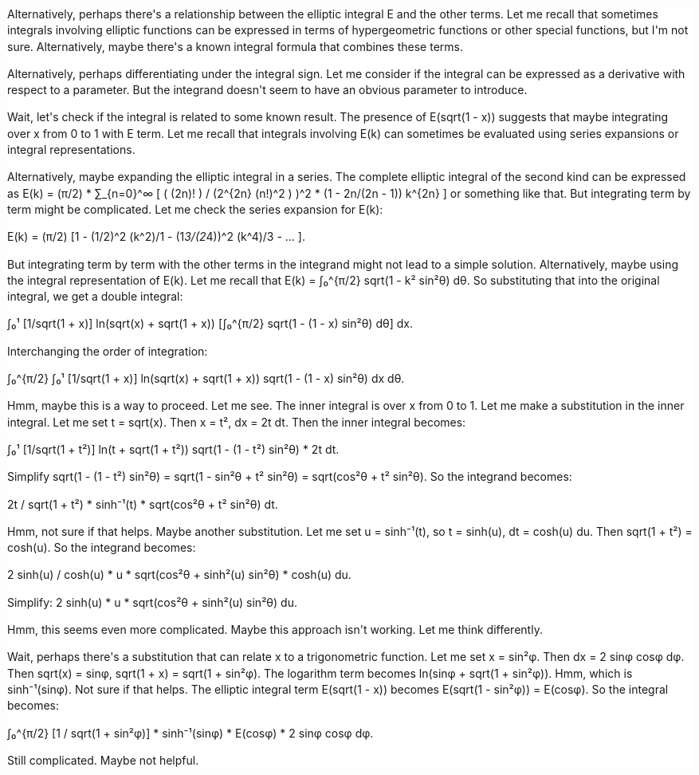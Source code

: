 Alternatively, perhaps there's a relationship between the elliptic integral E and the other terms. Let me recall that sometimes integrals involving elliptic functions can be expressed in terms of hypergeometric functions or other special functions, but I'm not sure. Alternatively, maybe there's a known integral formula that combines these terms.

Alternatively, perhaps differentiating under the integral sign. Let me consider if the integral can be expressed as a derivative with respect to a parameter. But the integrand doesn't seem to have an obvious parameter to introduce.

Wait, let's check if the integral is related to some known result. The presence of E(sqrt(1 - x)) suggests that maybe integrating over x from 0 to 1 with E term. Let me recall that integrals involving E(k) can sometimes be evaluated using series expansions or integral representations.

Alternatively, maybe expanding the elliptic integral in a series. The complete elliptic integral of the second kind can be expressed as E(k) = (π/2) * ∑_{n=0}^∞ [ ( (2n)! ) / (2^{2n} (n!)^2 ) )^2 * (1 - 2n/(2n - 1)) k^{2n} ] or something like that. But integrating term by term might be complicated. Let me check the series expansion for E(k):

E(k) = (π/2) [1 - (1/2)^2 (k^2)/1 - (1*3/(2*4))^2 (k^4)/3 - ... ].

But integrating term by term with the other terms in the integrand might not lead to a simple solution. Alternatively, maybe using the integral representation of E(k). Let me recall that E(k) = ∫₀^{π/2} sqrt(1 - k² sin²θ) dθ. So substituting that into the original integral, we get a double integral:

∫₀¹ [1/sqrt(1 + x)] ln(sqrt(x) + sqrt(1 + x)) [∫₀^{π/2} sqrt(1 - (1 - x) sin²θ) dθ] dx.

Interchanging the order of integration:

∫₀^{π/2} ∫₀¹ [1/sqrt(1 + x)] ln(sqrt(x) + sqrt(1 + x)) sqrt(1 - (1 - x) sin²θ) dx dθ.

Hmm, maybe this is a way to proceed. Let me see. The inner integral is over x from 0 to 1. Let me make a substitution in the inner integral. Let me set t = sqrt(x). Then x = t², dx = 2t dt. Then the inner integral becomes:

∫₀¹ [1/sqrt(1 + t²)] ln(t + sqrt(1 + t²)) sqrt(1 - (1 - t²) sin²θ) * 2t dt.

Simplify sqrt(1 - (1 - t²) sin²θ) = sqrt(1 - sin²θ + t² sin²θ) = sqrt(cos²θ + t² sin²θ). So the integrand becomes:

2t / sqrt(1 + t²) * sinh⁻¹(t) * sqrt(cos²θ + t² sin²θ) dt.

Hmm, not sure if that helps. Maybe another substitution. Let me set u = sinh⁻¹(t), so t = sinh(u), dt = cosh(u) du. Then sqrt(1 + t²) = cosh(u). So the integrand becomes:

2 sinh(u) / cosh(u) * u * sqrt(cos²θ + sinh²(u) sin²θ) * cosh(u) du.

Simplify: 2 sinh(u) * u * sqrt(cos²θ + sinh²(u) sin²θ) du.

Hmm, this seems even more complicated. Maybe this approach isn't working. Let me think differently.

Wait, perhaps there's a substitution that can relate x to a trigonometric function. Let me set x = sin²φ. Then dx = 2 sinφ cosφ dφ. Then sqrt(x) = sinφ, sqrt(1 + x) = sqrt(1 + sin²φ). The logarithm term becomes ln(sinφ + sqrt(1 + sin²φ)). Hmm, which is sinh⁻¹(sinφ). Not sure if that helps. The elliptic integral term E(sqrt(1 - x)) becomes E(sqrt(1 - sin²φ)) = E(cosφ). So the integral becomes:

∫₀^{π/2} [1 / sqrt(1 + sin²φ)] * sinh⁻¹(sinφ) * E(cosφ) * 2 sinφ cosφ dφ.

Still complicated. Maybe not helpful.
